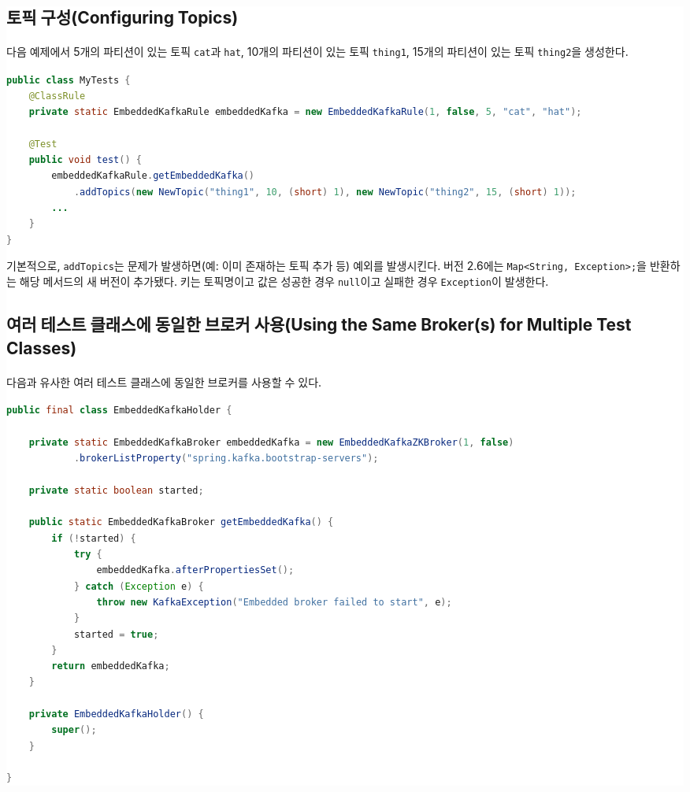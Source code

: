
## 토픽 구성(Configuring Topics)
다음 예제에서 5개의 파티션이 있는 토픽 `cat`과 `hat`, 10개의 파티션이 있는 토픽 `thing1`, 15개의 파티션이 있는 토픽 `thing2`을 생성한다.

```java
public class MyTests {
    @ClassRule
    private static EmbeddedKafkaRule embeddedKafka = new EmbeddedKafkaRule(1, false, 5, "cat", "hat");

    @Test
    public void test() {
        embeddedKafkaRule.getEmbeddedKafka()
            .addTopics(new NewTopic("thing1", 10, (short) 1), new NewTopic("thing2", 15, (short) 1));
        ...
    }
}
```

기본적으로, `addTopics`는 문제가 발생하면(예: 이미 존재하는 토픽 추가 등) 예외를 발생시킨다. 버전 2.6에는 `Map<String, Exception>;`을 반환하는 해당 메서드의 새 버전이 추가됐다. 키는 토픽명이고 값은 성공한 경우 `null`이고 실패한 경우 `Exception`이 발생한다.


## 여러 테스트 클래스에 동일한 브로커 사용(Using the Same Broker(s) for Multiple Test Classes)
다음과 유사한 여러 테스트 클래스에 동일한 브로커를 사용할 수 있다.

```java
public final class EmbeddedKafkaHolder {

    private static EmbeddedKafkaBroker embeddedKafka = new EmbeddedKafkaZKBroker(1, false)
            .brokerListProperty("spring.kafka.bootstrap-servers");

    private static boolean started;

    public static EmbeddedKafkaBroker getEmbeddedKafka() {
        if (!started) {
            try {
                embeddedKafka.afterPropertiesSet();
            } catch (Exception e) {
                throw new KafkaException("Embedded broker failed to start", e);
            }
            started = true;
        }
        return embeddedKafka;
    }

    private EmbeddedKafkaHolder() {
        super();
    }

}
```
